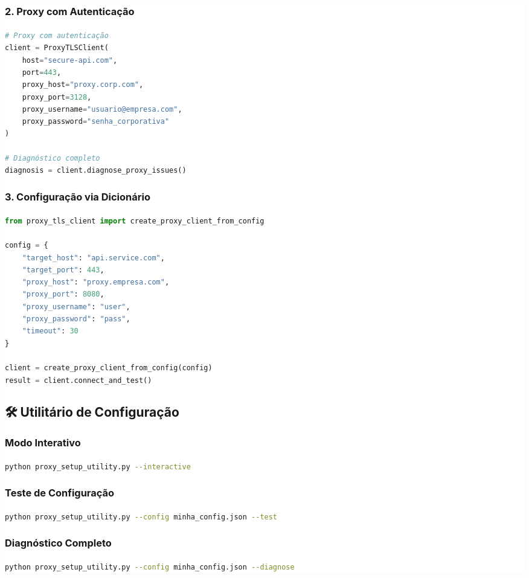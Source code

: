 ### 2. Proxy com Autenticação

```python
# Proxy com autenticação
client = ProxyTLSClient(
    host="secure-api.com",
    port=443,
    proxy_host="proxy.corp.com", 
    proxy_port=3128,
    proxy_username="usuario@empresa.com",
    proxy_password="senha_corporativa"
)

# Diagnóstico completo
diagnosis = client.diagnose_proxy_issues()
```

### 3. Configuração via Dicionário

```python
from proxy_tls_client import create_proxy_client_from_config

config = {
    "target_host": "api.service.com",
    "target_port": 443,
    "proxy_host": "proxy.empresa.com",
    "proxy_port": 8080,
    "proxy_username": "user",
    "proxy_password": "pass",
    "timeout": 30
}

client = create_proxy_client_from_config(config)
result = client.connect_and_test()
```

## 🛠️ Utilitário de Configuração

### Modo Interativo
```bash
python proxy_setup_utility.py --interactive
```

### Teste de Configuração
```bash
python proxy_setup_utility.py --config minha_config.json --test
```

### Diagnóstico Completo
```bash
python proxy_setup_utility.py --config minha_config.json --diagnose
```
